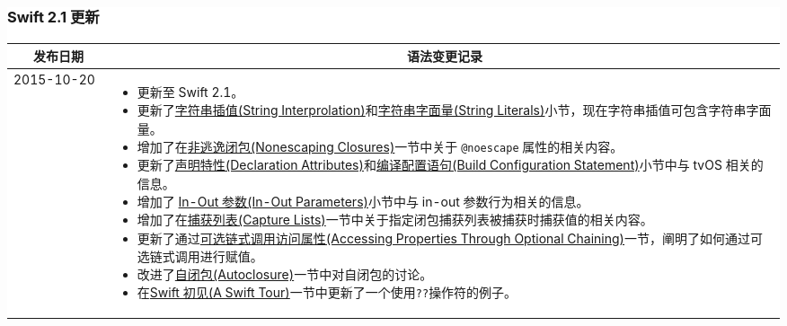 <a name="swift_2_1"></a>
### Swift 2.1 更新

<table class="graybox" border="0" cellspacing="0" cellpadding="5">
<thead>
    <tr>
        <th scope="col" width="100">发布日期</th>
        <th scope="col">语法变更记录</th>
    </tr>
</thead>
<tbody>
    <tr>
    <td scope="row">2015-10-20</td>
    <td><ul class="list-bullet">
        <li>
            更新至 Swift 2.1。
        </li>
        <li>
            更新了<a href="https://developer.apple.com/library/ios/documentation/Swift/Conceptual/Swift_Programming_Language/StringsAndCharacters.html#//apple_ref/doc/uid/TP40014097-CH7-ID292">字符串插值(String Interprolation)</a>和<a href="https://developer.apple.com/library/ios/documentation/Swift/Conceptual/Swift_Programming_Language/LexicalStructure.html#//apple_ref/doc/uid/TP40014097-CH30-ID417">字符串字面量(String Literals)</a>小节，现在字符串插值可包含字符串字面量。
        </li>
        <li>
            增加了在<a href="https://developer.apple.com/library/ios/documentation/Swift/Conceptual/Swift_Programming_Language/Closures.html#//apple_ref/doc/uid/TP40014097-CH11-ID546">非逃逸闭包(Nonescaping Closures)</a>一节中关于 <code>@noescape</code> 属性的相关内容。
        </li>
        <li>
            更新了<a href="https://developer.apple.com/library/ios/documentation/Swift/Conceptual/Swift_Programming_Language/Attributes.html#//apple_ref/doc/uid/TP40014097-CH35-ID348">声明特性(Declaration Attributes)</a>和<a href="https://developer.apple.com/library/ios/documentation/Swift/Conceptual/Swift_Programming_Language/Statements.html#//apple_ref/doc/uid/TP40014097-CH33-ID539">编译配置语句(Build Configuration Statement)</a>小节中与 tvOS 相关的信息。
        </li>
        <li>
            增加了 <a href="https://developer.apple.com/library/ios/documentation/Swift/Conceptual/Swift_Programming_Language/Declarations.html#//apple_ref/doc/uid/TP40014097-CH34-ID545">In-Out 参数(In-Out Parameters)</a>小节中与  in-out 参数行为相关的信息。
        </li>
        <li>
            增加了在<a href="https://developer.apple.com/library/ios/documentation/Swift/Conceptual/Swift_Programming_Language/Expressions.html#//apple_ref/doc/uid/TP40014097-CH32-ID544">捕获列表(Capture Lists)</a>一节中关于指定闭包捕获列表被捕获时捕获值的相关内容。
        </li>
        <li>
            更新了通过<a href="https://developer.apple.com/library/ios/documentation/Swift/Conceptual/Swift_Programming_Language/OptionalChaining.html#//apple_ref/doc/uid/TP40014097-CH21-ID248">可选链式调用访问属性(Accessing Properties Through Optional Chaining)</a>一节，阐明了如何通过可选链式调用进行赋值。
        </li>
        <li>
            改进了<a href="https://developer.apple.com/library/ios/documentation/Swift/Conceptual/Swift_Programming_Language/Closures.html#//apple_ref/doc/uid/TP40014097-CH11-ID543">自闭包(Autoclosure)</a>一节中对自闭包的讨论。
        </li>
        <li>
            在<a href="https://developer.apple.com/library/ios/documentation/Swift/Conceptual/Swift_Programming_Language/GuidedTour.html#//apple_ref/doc/uid/TP40014097-CH2-ID1">Swift 初见(A Swift Tour)</a>一节中更新了一个使用<code>??</code>操作符的例子。
        </li>
        </ul>
    </td>
  </tr>